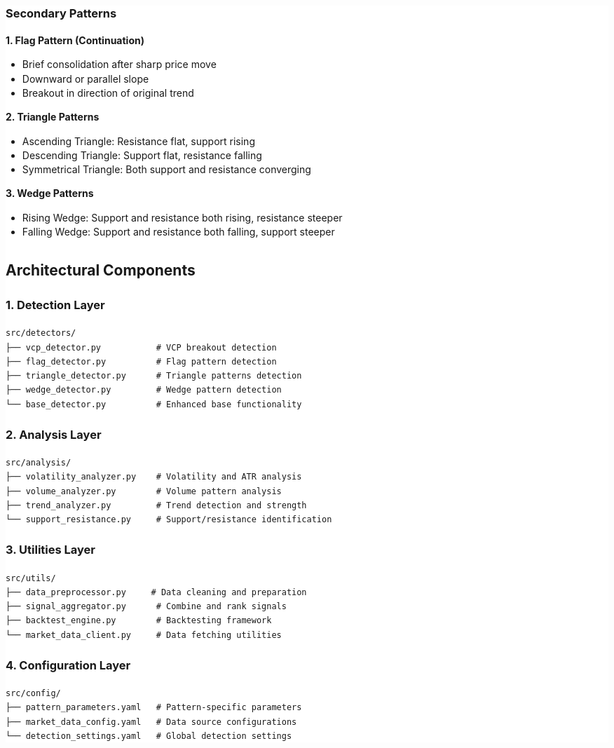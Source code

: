 ### Secondary Patterns

**1. Flag Pattern (Continuation)**
- Brief consolidation after sharp price move
- Downward or parallel slope
- Breakout in direction of original trend

**2. Triangle Patterns**
- Ascending Triangle: Resistance flat, support rising
- Descending Triangle: Support flat, resistance falling
- Symmetrical Triangle: Both support and resistance converging

**3. Wedge Patterns**
- Rising Wedge: Support and resistance both rising, resistance steeper
- Falling Wedge: Support and resistance both falling, support steeper

## Architectural Components

### 1. **Detection Layer**
```
src/detectors/
├── vcp_detector.py           # VCP breakout detection
├── flag_detector.py          # Flag pattern detection
├── triangle_detector.py      # Triangle patterns detection
├── wedge_detector.py         # Wedge pattern detection
└── base_detector.py          # Enhanced base functionality
```

### 2. **Analysis Layer**
```
src/analysis/
├── volatility_analyzer.py    # Volatility and ATR analysis
├── volume_analyzer.py        # Volume pattern analysis
├── trend_analyzer.py         # Trend detection and strength
└── support_resistance.py     # Support/resistance identification
```

### 3. **Utilities Layer**
```
src/utils/
├── data_preprocessor.py     # Data cleaning and preparation
├── signal_aggregator.py      # Combine and rank signals
├── backtest_engine.py        # Backtesting framework
└── market_data_client.py     # Data fetching utilities
```

### 4. **Configuration Layer**
```
src/config/
├── pattern_parameters.yaml   # Pattern-specific parameters
├── market_data_config.yaml   # Data source configurations
└── detection_settings.yaml   # Global detection settings
```
